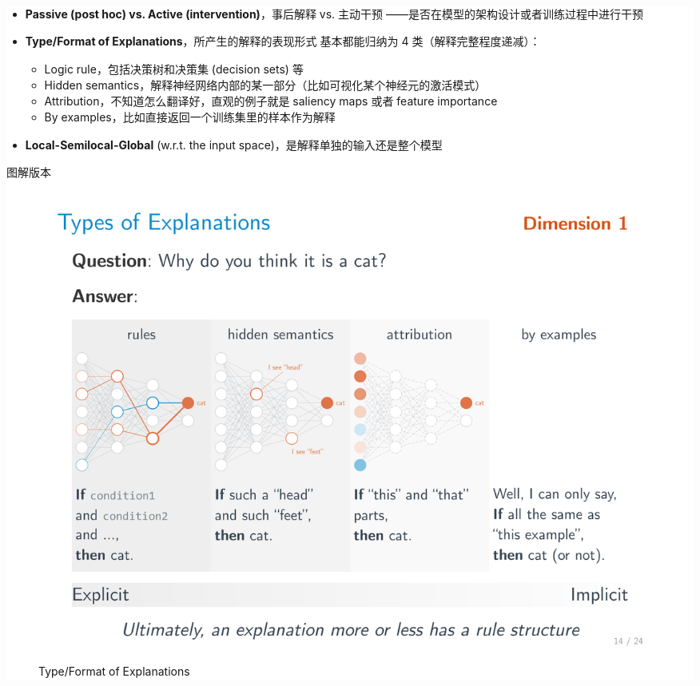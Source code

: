 - **Passive (post hoc) vs. Active (intervention)**，事后解释 vs. 主动干预
  ——是否在模型的架构设计或者训练过程中进行干预

- **Type/Format of Explanations**，所产生的解释的表现形式
  基本都能归纳为 4 类（解释完整程度递减）：
  - Logic rule，包括决策树和决策集 (decision sets) 等
  - Hidden semantics，解释神经网络内部的某一部分（比如可视化某个神经元的激活模式）
  - Attribution，不知道怎么翻译好，直观的例子就是 saliency maps 或者 feature importance
  - By examples，比如直接返回一个训练集里的样本作为解释

- **Local-Semilocal-Global** (w.r.t. the input space)，是解释单独的输入还是整个模型

图解版本

<figure>
  <img src="./imgs/interpretability/dim1.png" alt="" class="border">
  <figcapion>Type/Format of Explanations</figcapion>
</figure>

<figure>